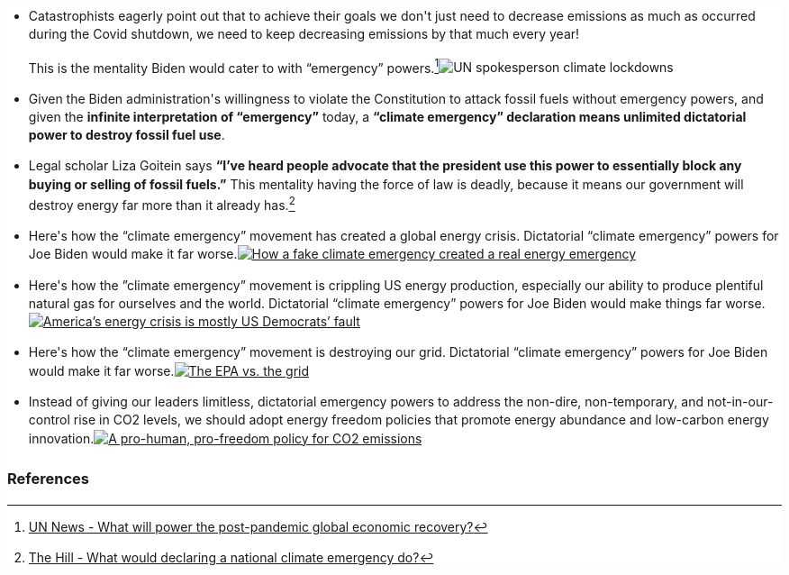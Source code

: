-   Catastrophists eagerly point out that to achieve their goals we don't just need to decrease emissions as much as occurred during the Covid shutdown, we need to keep decreasing emissions by that much every year!  
      
    This is the mentality Biden would cater to with “emergency” powers.[^18]![UN spokesperson climate lockdowns](https://substackcdn.com/image/fetch/w_1456,c_limit,f_auto,q_auto:good,fl_progressive:steep/https%3A%2F%2Fsubstack-post-media.s3.amazonaws.com%2Fpublic%2Fimages%2Fbcecb66d-781f-4916-83fe-b92f6bce96e1_1600x900.png)
    
-   Given the Biden administration's willingness to violate the Constitution to attack fossil fuels without emergency powers, and given the **infinite interpretation of “emergency”** today, a **“climate emergency” declaration means unlimited dictatorial power to destroy fossil fuel use**.
    
-   Legal scholar Liza Goitein says **“I’ve heard people advocate that the president use this power to essentially block any buying or selling of fossil fuels.”** This mentality having the force of law is deadly, because it means our government will destroy energy far more than it already has.[^19]
    
-   Here's how the “climate emergency” movement has created a global energy crisis. Dictatorial “climate emergency” powers for Joe Biden would make it far worse.[![How a fake climate emergency created a real energy emergency](https://substackcdn.com/image/fetch/w_1300,h_650,c_fill,f_auto,q_auto:good,fl_progressive:steep,g_auto/https%3A%2F%2Fbucketeer-e05bbc84-baa3-437e-9518-adb32be77984.s3.amazonaws.com%2Fpublic%2Fimages%2F5be9ee30-68f1-4e0b-b800-18b780c68a42_3200x1800.png)](https://energytalkingpoints.com/fake-emergency/)
-   Here's how the ”climate emergency” movement is crippling US energy production, especially our ability to produce plentiful natural gas for ourselves and the world. Dictatorial “climate emergency” powers for Joe Biden would make things far worse.[![America’s energy crisis is mostly US Democrats’ fault](https://substackcdn.com/image/fetch/w_1300,h_650,c_fill,f_auto,q_auto:good,fl_progressive:steep,g_auto/https%3A%2F%2Fbucketeer-e05bbc84-baa3-437e-9518-adb32be77984.s3.amazonaws.com%2Fpublic%2Fimages%2Fdbc61bcb-0d5c-4267-96c7-a6a810be7eb5_3498x1898.png)](https://energytalkingpoints.com/dems/)
    
-   Here's how the “climate emergency” movement is destroying our grid. Dictatorial “climate emergency” powers for Joe Biden would make it far worse.[![The EPA vs. the grid](https://substackcdn.com/image/fetch/w_1300,h_650,c_fill,f_auto,q_auto:good,fl_progressive:steep,g_auto/https%3A%2F%2Fbucketeer-e05bbc84-baa3-437e-9518-adb32be77984.s3.amazonaws.com%2Fpublic%2Fimages%2Fac31a702-2a78-4c68-9200-ed43d1b015e2_3054x1995.png)](https://energytalkingpoints.com/epa/)
    
-   Instead of giving our leaders limitless, dictatorial emergency powers to address the non-dire, non-temporary, and not-in-our-control rise in CO2 levels, we should adopt energy freedom policies that promote energy abundance and low-carbon energy innovation.[![A pro-human, pro-freedom policy for CO2 emissions](https://substackcdn.com/image/fetch/w_1300,h_650,c_fill,f_auto,q_auto:good,fl_progressive:steep,g_auto/https%3A%2F%2Fbucketeer-e05bbc84-baa3-437e-9518-adb32be77984.s3.amazonaws.com%2Fpublic%2Fimages%2F20ec4fe6-7139-4154-9d4f-e91556f185c6_3400x2400.png)](https://energytalkingpoints.com/co2-policy/)

### References

[^1]: [Zhao et al. (2021)](https://doi.org/10.1016/S2542-5196(21)00081-4)

    [Bjorn Lomborg: Climate change and deaths from extreme heat and cold](https://financialpost.com/opinion/bjorn-lomborg-climate-change-and-deaths-from-extreme-heat-and-cold)
    
    [Bjorn Lomborg on Twitter](https://twitter.com/BjornLomborg/status/1611699218053308417)

[^2]: [NASA - GISS Surface Temperature Analysis (GISTEMP v4)](https://data.giss.nasa.gov/gistemp/)

    [U.S. National Oceanic and Atmospheric Administration, climate.gov - Climate change rule of thumb: cold "things" warming faster than warm things](https://www.climate.gov/news-features/blogs/beyond-data/climate-change-rule-thumb-cold-things-warming-faster-warm-things)


[^4]: [IPCC AR6, WG1](https://www.ipcc.ch/report/ar6/wg1/)
[^5]: [Roger Pielke - Weather and Climate Disaster Losses So Far in 2022, Still Not Getting Worse](https://rogerpielkejr.substack.com/p/weather-and-climate-disaster-losses)
[^6]: [Roger Pielke - 21st Century Global Disasters](https://rogerpielkejr.substack.com/p/21st-century-global-disasters)
[^7]: [Our World in Data - Data Explorer: IPCC Scenarios, Atmospheric concentrations of carbon dioxide](https://ourworldindata.org/explorers/ipcc-scenarios?facet=none&country=SSP1+-+Baseline~SSP2+-+Baseline~SSP3+-+Baseline~SSP4+-+Baseline~SSP5+-+Baseline&Metric=Greenhouse+gas+concentrations&Sub-metric=Carbon+dioxide+%28CO%E2%82%82%29&Rate=Per+capita&Region=Global)
[^8]: [The Hill - What would declaring a national climate emergency do?](https://thehill.com/policy/energy-environment/3568048-what-would-declaring-a-national-climate-emergency-do/)
[^9]:  As of July 2023, China is constructing 128 new coal-fired power stations.  
[^10]: [Our World in Data - Annual CO₂ emissions by world region](https://ourworldindata.org/grapher/annual-co-emissions-by-region)
[^11]: As of July 2023, China and India are constructing a combined 153 new coal-fired power plants.  
[^12]: [Washington Post - Biden's first climate czar, Gina McCarthy, is getting a big new gig](https://www.washingtonpost.com/politics/2023/08/10/biden-first-climate-czar-gina-mccarthy-is-getting-big-new-gig/)
[^13]: [U.S. Senate Environment and Public Works Committee - Capito, Colleagues Reintroduce Bill to Prevent Biden Administration from Declaring Climate Change a National Emergency](https://www.epw.senate.gov/public/index.cfm/2023/6/capito-colleagues-reintroduce-bill-to-prevent-biden-administration-from-declaring-climate-change-a-national-emergency)
[^14]: [Yahoo News - What it would mean for Biden to declare a national climate emergency](https://news.yahoo.com/what-it-would-mean-for-biden-to-declare-a-national-climate-emergency-204936091.html)
[^15]: [Center for Biological Diversity - THE CLIMATE PRESIDENT’S EMERGENCY POWERS](https://www.biologicaldiversity.org/programs/energy-justice/pdfs/Climate-Emergency-Powers-Report.pdf)
[^16]: [ABC (Australian Broadcasting Corporation) - Climate change targets achievable by keeping global emissions to COVID levels, scientists say](https://www.abc.net.au/news/science/2022-07-01/climate-change-emissions-during-covid-needed-every-year/101192612)
[^17]: [ABC (Australian Broadcasting Corporation) - Climate change targets achievable by keeping global emissions to COVID levels, scientists say](https://www.abc.net.au/news/science/2022-07-01/climate-change-emissions-during-covid-needed-every-year/101192612)
[^18]: [UN News - What will power the post-pandemic global economic recovery?](https://news.un.org/en/story/2020/06/1067032)
[^19]: [The Hill - What would declaring a national climate emergency do?](https://thehill.com/policy/energy-environment/3568048-what-would-declaring-a-national-climate-emergency-do/)